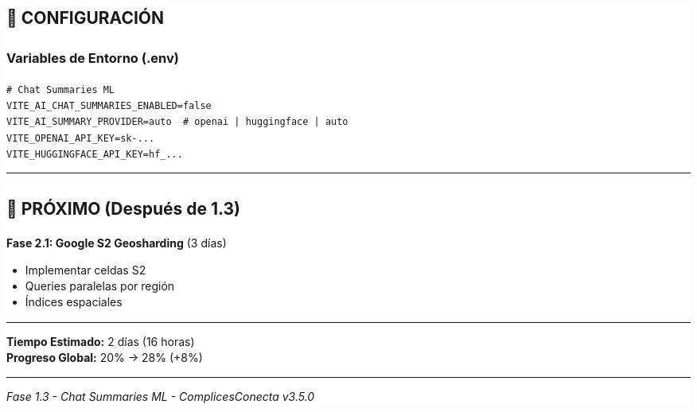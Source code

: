 
## 🔐 CONFIGURACIÓN

### Variables de Entorno (.env)

```env
# Chat Summaries ML
VITE_AI_CHAT_SUMMARIES_ENABLED=false
VITE_AI_SUMMARY_PROVIDER=auto  # openai | huggingface | auto
VITE_OPENAI_API_KEY=sk-...
VITE_HUGGINGFACE_API_KEY=hf_...
```

---

## 🎯 PRÓXIMO (Después de 1.3)

**Fase 2.1: Google S2 Geosharding** (3 días)
- Implementar celdas S2
- Queries paralelas por región
- Índices espaciales

---

**Tiempo Estimado:** 2 días (16 horas)  
**Progreso Global:** 20% → 28% (+8%)

---

*Fase 1.3 - Chat Summaries ML - ComplicesConecta v3.5.0*

